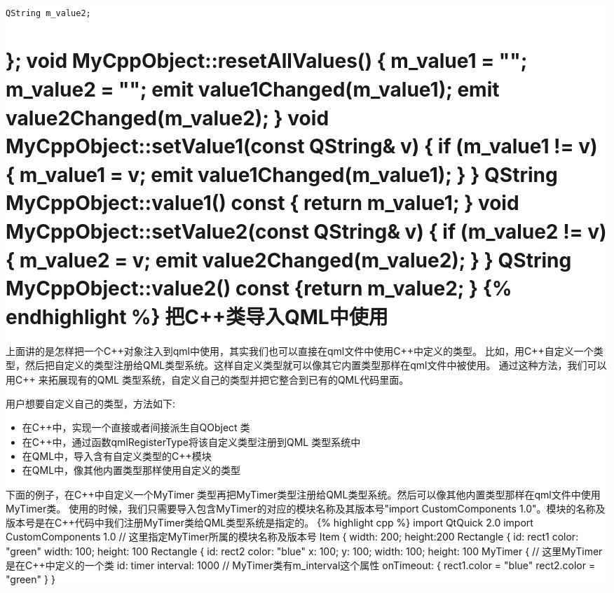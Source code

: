     QString m_value2;
};
void MyCppObject::resetAllValues()
{
    m_value1 = "";
    m_value2 = "";
    emit value1Changed(m_value1);
    emit value2Changed(m_value2);
}
void MyCppObject::setValue1(const QString& v)
{
    if (m_value1 != v)
    {
        m_value1 = v;
        emit value1Changed(m_value1);
    }
}
QString MyCppObject::value1() const { return m_value1; }
void MyCppObject::setValue2(const QString& v)
{
    if (m_value2 != v)
    {
        m_value2 = v;
        emit value2Changed(m_value2);
    }
}
QString MyCppObject::value2() const {return m_value2; }
{% endhighlight %}
把C++类导入QML中使用
===
上面讲的是怎样把一个C++对象注入到qml中使用，其实我们也可以直接在qml文件中使用C++中定义的类型。
比如，用C++自定义一个类型，然后把自定义的类型注册给QML类型系统。这样自定义类型就可以像其它内置类型那样在qml文件中被使用。
通过这种方法，我们可以用C++ 来拓展现有的QML 类型系统，自定义自己的类型并把它整合到已有的QML代码里面。 

用户想要自定义自己的类型，方法如下:

- 在C++中，实现一个直接或者间接派生自QObject 类
- 在C++中，通过函数qmlRegisterType将该自定义类型注册到QML 类型系统中
- 在QML中，导入含有自定义类型的C++模块
- 在QML中，像其他内置类型那样使用自定义的类型

下面的例子，在C++中自定义一个MyTimer 类型再把MyTimer类型注册给QML类型系统。然后可以像其他内置类型那样在qml文件中使用MyTimer类。
使用的时候，我们只需要导入包含MyTimer的对应的模块名称及其版本号"import CustomComponents 1.0"。模块的名称及版本号是在C++代码中我们注册MyTimer类给QML类型系统是指定的。
{% highlight cpp %}
import QtQuick 2.0
import CustomComponents 1.0 // 这里指定MyTimer所属的模块名称及版本号
Item {
     width: 200; height:200
     Rectangle {
         id: rect1
         color: "green"
         width: 100; height: 100
         Rectangle {
             id: rect2
             color: "blue"
             x: 100; y: 100; width: 100; height: 100
             MyTimer { // 这里MyTimer是在C++中定义的一个类
                id: timer
                interval: 1000 // MyTimer类有m_interval这个属性
                onTimeout: {
                    rect1.color = "blue"
                    rect2.color = "green"
                }
            }   